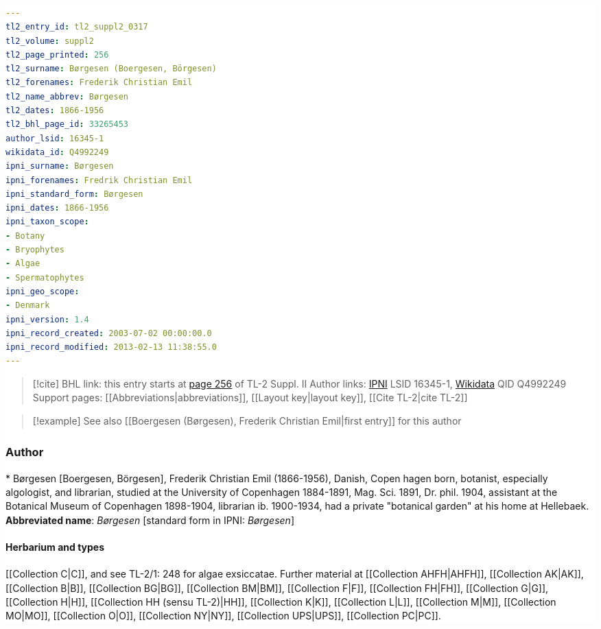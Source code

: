 ```yaml
---
tl2_entry_id: tl2_suppl2_0317
tl2_volume: suppl2
tl2_page_printed: 256
tl2_surname: Børgesen (Boergesen, Börgesen)
tl2_forenames: Frederik Christian Emil
tl2_name_abbrev: Børgesen
tl2_dates: 1866-1956
tl2_bhl_page_id: 33265453
author_lsid: 16345-1
wikidata_id: Q4992249
ipni_surname: Børgesen
ipni_forenames: Fredrik Christian Emil
ipni_standard_form: Børgesen
ipni_dates: 1866-1956
ipni_taxon_scope: 
- Botany
- Bryophytes
- Algae
- Spermatophytes
ipni_geo_scope: 
- Denmark
ipni_version: 1.4
ipni_record_created: 2003-07-02 00:00:00.0
ipni_record_modified: 2013-02-13 11:38:55.0
---
```


> [!cite] BHL link: this entry starts at [page 256](https://www.biodiversitylibrary.org/page/33265453) of TL-2 Suppl. II
> Author links: [IPNI](https://www.ipni.org/a/16345-1) LSID 16345-1, [Wikidata](https://www.wikidata.org/wiki/Q4992249) QID Q4992249
> Support pages: [[Abbreviations|abbreviations]], [[Layout key|layout key]], [[Cite TL-2|cite TL-2]]

> [!example] See also [[Boergesen (Børgesen), Frederik Christian Emil|first entry]] for this author

### Author

\* Børgesen \[Boergesen, Börgesen\], Frederik Christian Emil (1866-1956), Danish, Copen hagen born, botanist, especially algologist, and librarian, studied at the University of Copenhagen 1884-1891, Mag. Sci. 1891, Dr. phil. 1904, assistant at the Botanical Museum of Copenhagen 1898-1904, librarian ib. 1900-1934, had a private "botanical garden" at his home at Hellebaek. 
**Abbreviated name**: *Børgesen* \[standard form in IPNI: *Børgesen*\]

#### Herbarium and types

[[Collection C|C]], and see TL-2/1: 248 for algae exsiccatae. Further material at [[Collection AHFH|AHFH]], [[Collection AK|AK]], [[Collection B|B]], [[Collection BG|BG]], [[Collection BM|BM]], [[Collection F|F]], [[Collection FH|FH]], [[Collection G|G]], [[Collection H|H]], [[Collection HH (sensu TL-2)|HH]], [[Collection K|K]], [[Collection L|L]], [[Collection M|M]], [[Collection MO|MO]], [[Collection O|O]], [[Collection NY|NY]], [[Collection UPS|UPS]], [[Collection PC|PC]].
